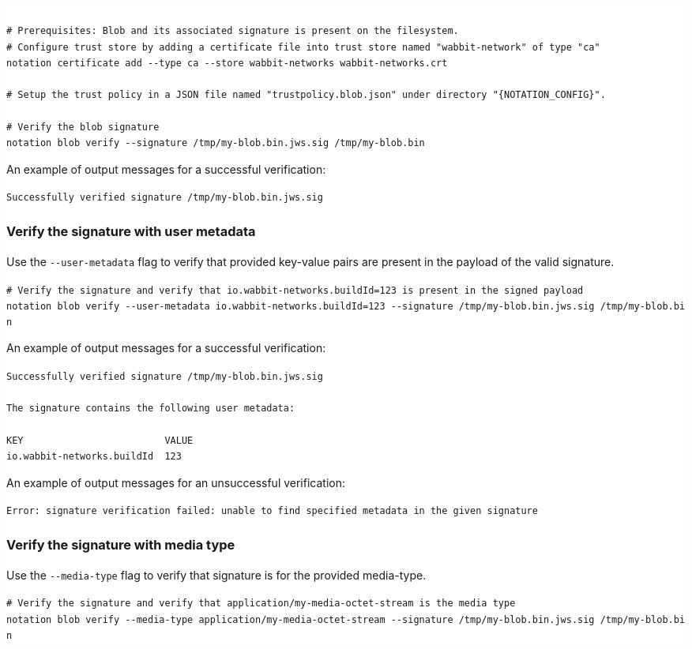 ```shell

# Prerequisites: Blob and its associated signature is present on the filesystem.
# Configure trust store by adding a certificate file into trust store named "wabbit-network" of type "ca"
notation certificate add --type ca --store wabbit-networks wabbit-networks.crt

# Setup the trust policy in a JSON file named "trustpolicy.blob.json" under directory "{NOTATION_CONFIG}".

# Verify the blob signature
notation blob verify --signature /tmp/my-blob.bin.jws.sig /tmp/my-blob.bin
```

An example of output messages for a successful verification:

```text
Successfully verified signature /tmp/my-blob.bin.jws.sig
```

### Verify the signature with user metadata

Use the `--user-metadata` flag to verify that provided key-value pairs are present in the payload of the valid signature.

```shell
# Verify the signature and verify that io.wabbit-networks.buildId=123 is present in the signed payload
notation blob verify --user-metadata io.wabbit-networks.buildId=123 --signature /tmp/my-blob.bin.jws.sig /tmp/my-blob.bin
```

An example of output messages for a successful verification:

```text
Successfully verified signature /tmp/my-blob.bin.jws.sig

The signature contains the following user metadata:

KEY                         VALUE
io.wabbit-networks.buildId  123
```

An example of output messages for an unsuccessful verification:

```text
Error: signature verification failed: unable to find specified metadata in the given signature
```

### Verify the signature with media type

Use the `--media-type` flag to verify that signature is for the provided media-type.

```shell
# Verify the signature and verify that application/my-media-octet-stream is the media type
notation blob verify --media-type application/my-media-octet-stream --signature /tmp/my-blob.bin.jws.sig /tmp/my-blob.bin
```
